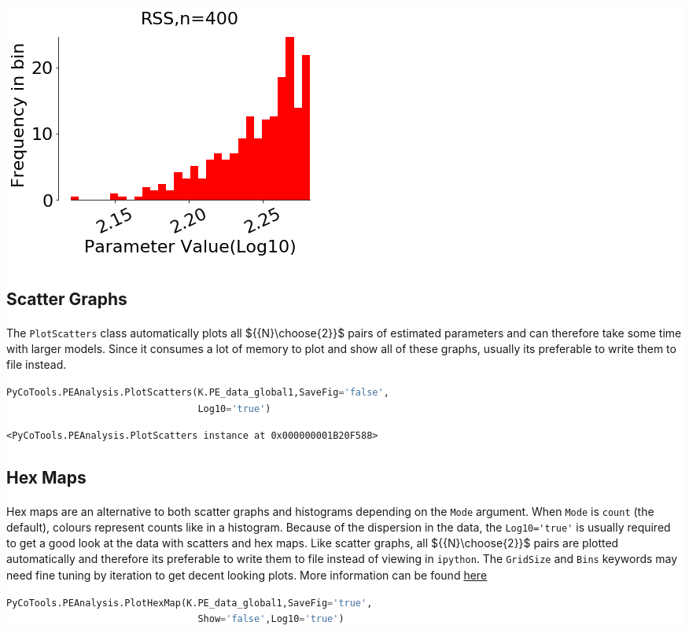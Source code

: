 

![png](output_88_19.png)


## Scatter Graphs

The `PlotScatters` class automatically plots all ${{N}\choose{2}}$ pairs of estimated parameters and can therefore take some time with larger models. Since it consumes a lot of memory to plot and show all of these graphs, usually its preferable to write them to file instead. 


```python
PyCoTools.PEAnalysis.PlotScatters(K.PE_data_global1,SaveFig='false',
                                  Log10='true') 
```




    <PyCoTools.PEAnalysis.PlotScatters instance at 0x000000001B20F588>



## Hex Maps

Hex maps are an alternative to both scatter graphs and histograms depending on the `Mode` argument. When `Mode` is `count` (the default), colours represent counts like in a histogram. Because of the dispersion in the data, the `Log10='true'` is usually required to get a good look at the data with scatters and hex maps. Like scatter graphs, all  ${{N}\choose{2}}$ pairs are plotted automatically and therefore its preferable to write them to file instead of viewing in `ipython`. The `GridSize` and `Bins` keywords may need fine tuning by iteration to get decent looking plots. More information can be found [here](http://matplotlib.org/api/pyplot_api.html#matplotlib.pyplot.hexbin)


```python
PyCoTools.PEAnalysis.PlotHexMap(K.PE_data_global1,SaveFig='true',
                                  Show='false',Log10='true')
```

